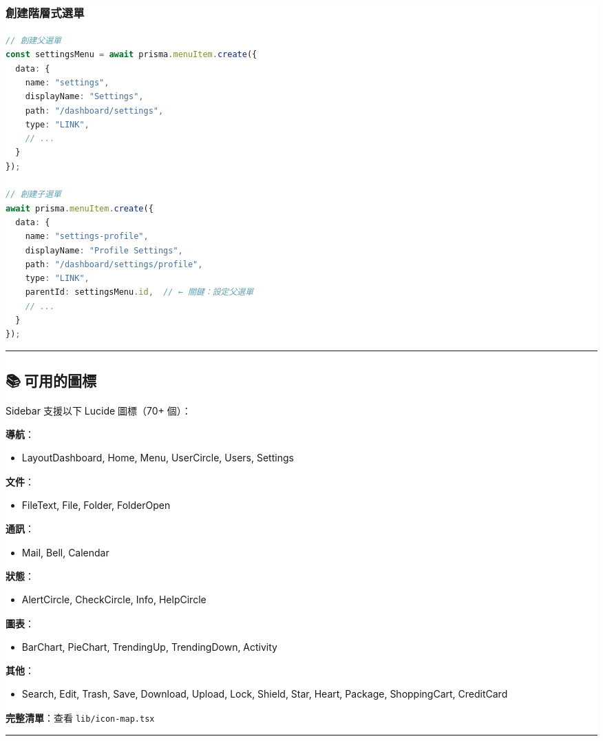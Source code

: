 ### 創建階層式選單

```typescript
// 創建父選單
const settingsMenu = await prisma.menuItem.create({
  data: {
    name: "settings",
    displayName: "Settings",
    path: "/dashboard/settings",
    type: "LINK",
    // ...
  }
});

// 創建子選單
await prisma.menuItem.create({
  data: {
    name: "settings-profile",
    displayName: "Profile Settings",
    path: "/dashboard/settings/profile",
    type: "LINK",
    parentId: settingsMenu.id,  // ← 關鍵：設定父選單
    // ...
  }
});
```

---

## 📚 可用的圖標

Sidebar 支援以下 Lucide 圖標（70+ 個）：

**導航**：
- LayoutDashboard, Home, Menu, UserCircle, Users, Settings

**文件**：
- FileText, File, Folder, FolderOpen

**通訊**：
- Mail, Bell, Calendar

**狀態**：
- AlertCircle, CheckCircle, Info, HelpCircle

**圖表**：
- BarChart, PieChart, TrendingUp, TrendingDown, Activity

**其他**：
- Search, Edit, Trash, Save, Download, Upload, Lock, Shield, Star, Heart, Package, ShoppingCart, CreditCard

**完整清單**：查看 `lib/icon-map.tsx`

---
